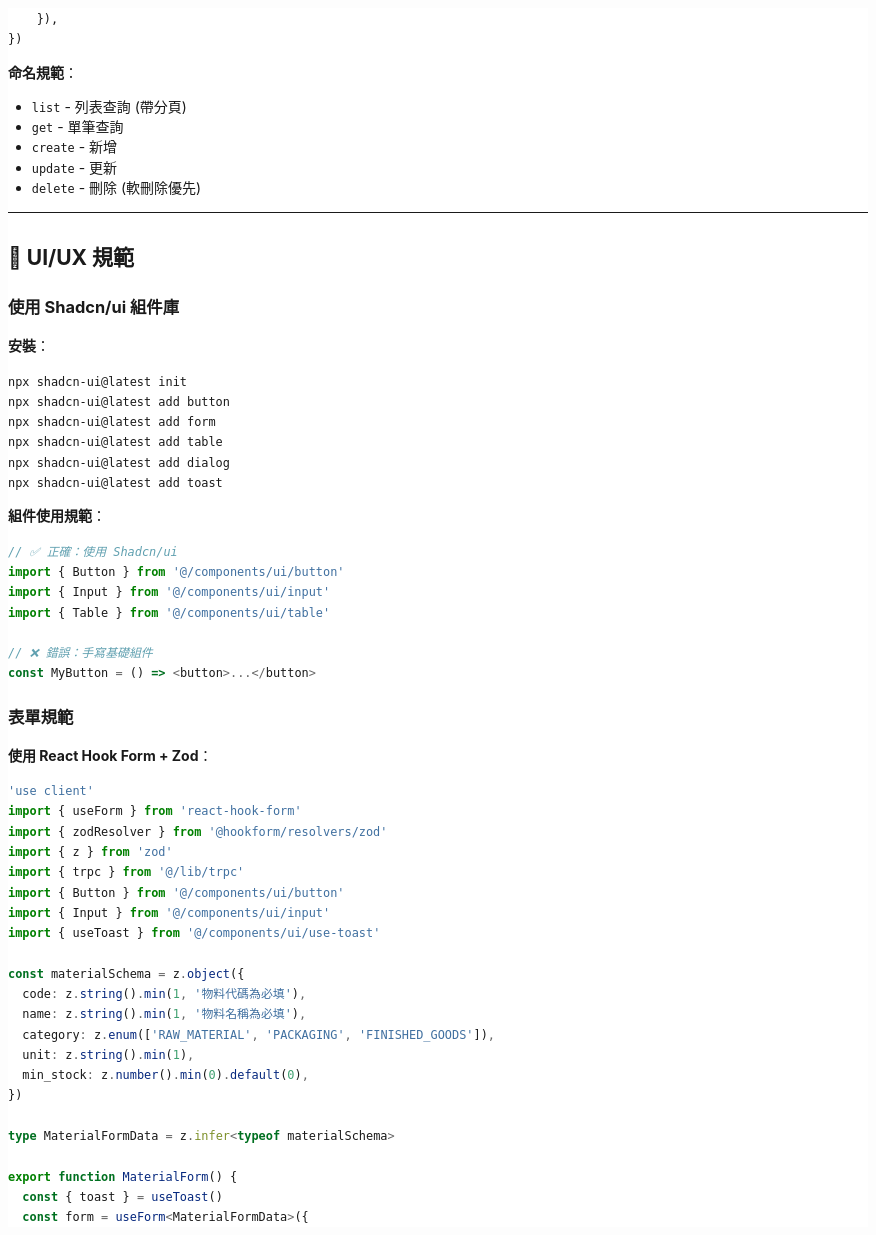 ```
    }),
})
```

**命名規範**：
- `list` - 列表查詢 (帶分頁)
- `get` - 單筆查詢
- `create` - 新增
- `update` - 更新
- `delete` - 刪除 (軟刪除優先)

---

## 🎨 UI/UX 規範

### 使用 Shadcn/ui 組件庫

**安裝**：
```bash
npx shadcn-ui@latest init
npx shadcn-ui@latest add button
npx shadcn-ui@latest add form
npx shadcn-ui@latest add table
npx shadcn-ui@latest add dialog
npx shadcn-ui@latest add toast
```

**組件使用規範**：
```typescript
// ✅ 正確：使用 Shadcn/ui
import { Button } from '@/components/ui/button'
import { Input } from '@/components/ui/input'
import { Table } from '@/components/ui/table'

// ❌ 錯誤：手寫基礎組件
const MyButton = () => <button>...</button>
```

### 表單規範

**使用 React Hook Form + Zod**：

```typescript
'use client'
import { useForm } from 'react-hook-form'
import { zodResolver } from '@hookform/resolvers/zod'
import { z } from 'zod'
import { trpc } from '@/lib/trpc'
import { Button } from '@/components/ui/button'
import { Input } from '@/components/ui/input'
import { useToast } from '@/components/ui/use-toast'

const materialSchema = z.object({
  code: z.string().min(1, '物料代碼為必填'),
  name: z.string().min(1, '物料名稱為必填'),
  category: z.enum(['RAW_MATERIAL', 'PACKAGING', 'FINISHED_GOODS']),
  unit: z.string().min(1),
  min_stock: z.number().min(0).default(0),
})

type MaterialFormData = z.infer<typeof materialSchema>

export function MaterialForm() {
  const { toast } = useToast()
  const form = useForm<MaterialFormData>({
```